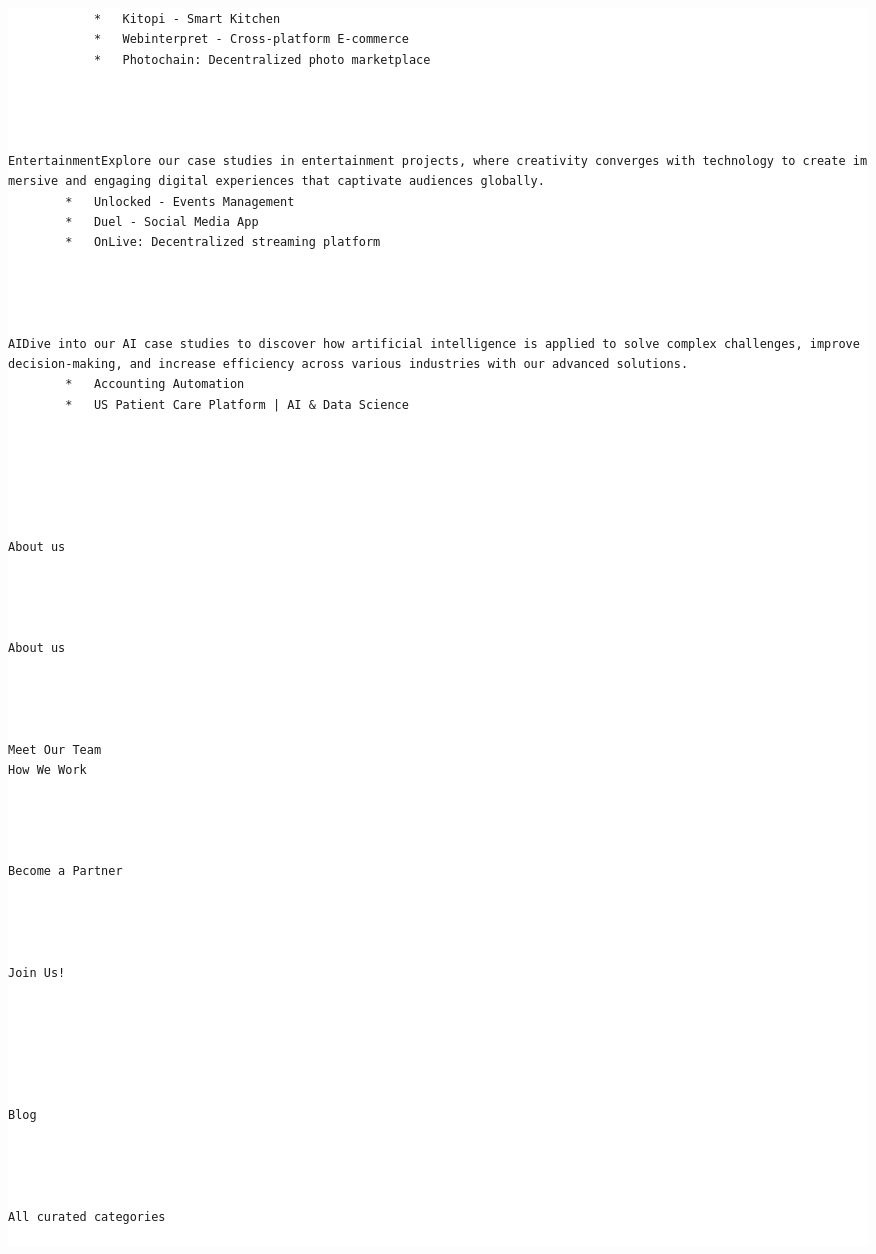 ```
            *   Kitopi - Smart Kitchen
            *   Webinterpret - Cross-platform E-commerce
            *   Photochain: Decentralized photo marketplace




EntertainmentExplore our case studies in entertainment projects, where creativity converges with technology to create immersive and engaging digital experiences that captivate audiences globally.
        *   Unlocked - Events Management
        *   Duel - Social Media App
        *   OnLive: Decentralized streaming platform




AIDive into our AI case studies to discover how artificial intelligence is applied to solve complex challenges, improve decision-making, and increase efficiency across various industries with our advanced solutions.
        *   Accounting Automation
        *   US Patient Care Platform | AI & Data Science






About us




About us




Meet Our Team
How We Work




Become a Partner




Join Us!






Blog




All curated categories


```